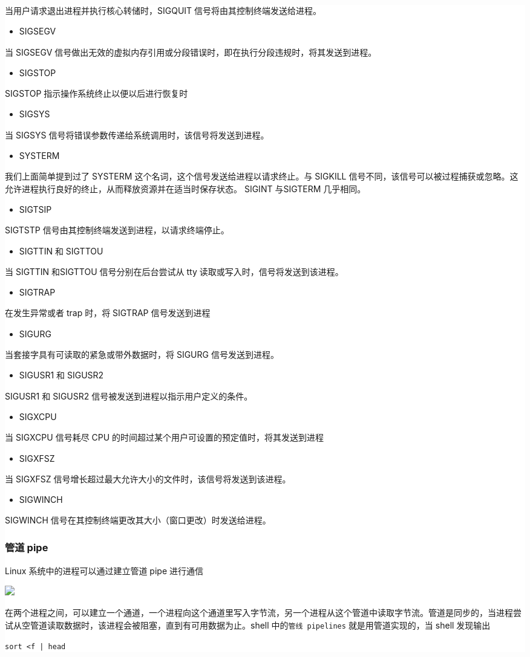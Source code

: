 当用户请求退出进程并执行核心转储时，SIGQUIT 信号将由其控制终端发送给进程。

* SIGSEGV

当 SIGSEGV 信号做出无效的虚拟内存引用或分段错误时，即在执行分段违规时，将其发送到进程。

* SIGSTOP

SIGSTOP 指示操作系统终止以便以后进行恢复时

* SIGSYS

当 SIGSYS 信号将错误参数传递给系统调用时，该信号将发送到进程。

* SYSTERM

我们上面简单提到过了 SYSTERM 这个名词，这个信号发送给进程以请求终止。与 SIGKILL 信号不同，该信号可以被过程捕获或忽略。这允许进程执行良好的终止，从而释放资源并在适当时保存状态。 SIGINT 与SIGTERM 几乎相同。

* SIGTSIP

SIGTSTP 信号由其控制终端发送到进程，以请求终端停止。

* SIGTTIN 和 SIGTTOU

当 SIGTTIN 和SIGTTOU 信号分别在后台尝试从 tty 读取或写入时，信号将发送到该进程。

*  SIGTRAP

在发生异常或者 trap 时，将 SIGTRAP 信号发送到进程

* SIGURG

当套接字具有可读取的紧急或带外数据时，将 SIGURG 信号发送到进程。

* SIGUSR1 和 SIGUSR2

SIGUSR1 和 SIGUSR2 信号被发送到进程以指示用户定义的条件。

* SIGXCPU

当 SIGXCPU 信号耗尽 CPU 的时间超过某个用户可设置的预定值时，将其发送到进程

* SIGXFSZ

当 SIGXFSZ 信号增长超过最大允许大小的文件时，该信号将发送到该进程。

* SIGWINCH

SIGWINCH 信号在其控制终端更改其大小（窗口更改）时发送给进程。

### 管道 pipe

Linux 系统中的进程可以通过建立管道 pipe 进行通信

![](https://img2020.cnblogs.com/blog/1515111/202007/1515111-20200710065604726-1609653307.png)

在两个进程之间，可以建立一个通道，一个进程向这个通道里写入字节流，另一个进程从这个管道中读取字节流。管道是同步的，当进程尝试从空管道读取数据时，该进程会被阻塞，直到有可用数据为止。shell 中的`管线 pipelines` 就是用管道实现的，当 shell 发现输出 

```shell
sort <f | head
```
